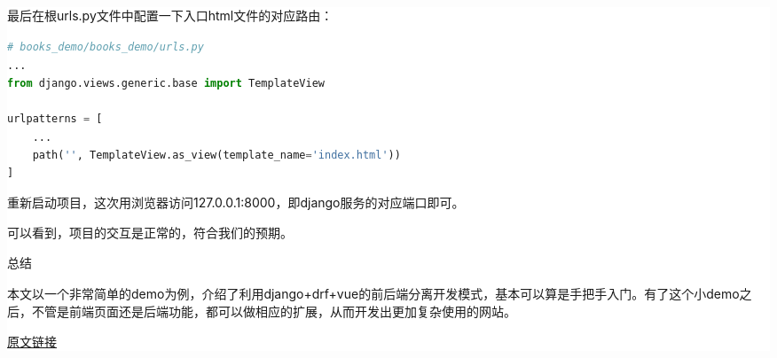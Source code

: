 最后在根urls.py文件中配置一下入口html文件的对应路由：

```python
# books_demo/books_demo/urls.py
...
from django.views.generic.base import TemplateView

urlpatterns = [
    ...
    path('', TemplateView.as_view(template_name='index.html'))
]
````

重新启动项目，这次用浏览器访问127.0.0.1:8000，即django服务的对应端口即可。

可以看到，项目的交互是正常的，符合我们的预期。

总结

本文以一个非常简单的demo为例，介绍了利用django+drf+vue的前后端分离开发模式，基本可以算是手把手入门。有了这个小demo之后，不管是前端页面还是后端功能，都可以做相应的扩展，从而开发出更加复杂使用的网站。

[原文链接 ](https://zhuanlan.zhihu.com/p/128976272)

